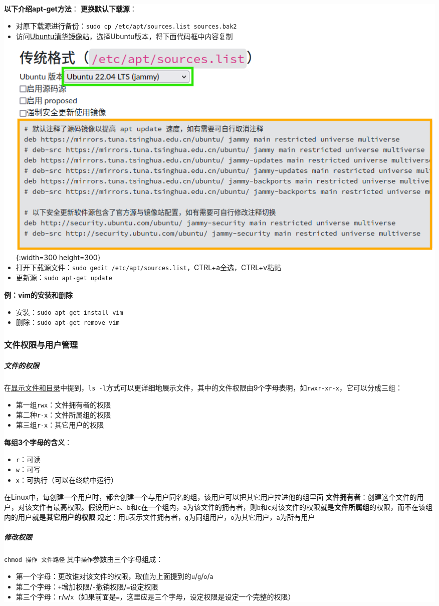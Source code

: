 **以下介绍apt-get方法**：
**更换默认下载源**：
- 对原下载源进行备份：`sudo cp /etc/apt/sources.list sources.bak2`
- 访问[Ubuntu清华镜像站](https://mirrors.tuna.tsinghua.edu.cn/help/ubuntu/)，选择Ubuntu版本，将下面代码框中内容复制
  ![更换默认下载源](./md-image/更换默认下载源.png){:width=300 height=300}
- 打开下载源文件：`sudo gedit /etc/apt/sources.list`，CTRL+a全选，CTRL+v粘贴
- 更新源：`sudo apt-get update`

**例：vim的安装和删除**
- 安装：`sudo apt-get install vim`
- 删除：`sudo apt-get remove vim`
### 文件权限与用户管理
##### 文件的权限
在[显示文件和目录](#显示文件和目录)中提到，`ls -l`方式可以更详细地展示文件，其中的文件权限由9个字母表明，如`rwxr-xr-x`，它可以分成三组：
- 第一组`rwx`：文件拥有者的权限
- 第二种`r-x`：文件所属组的权限
- 第三组`r-x`：其它用户的权限

**每组3个字母的含义**：
- `r`：可读
- `w`：可写
- `x`：可执行（可以在终端中运行）

在Linux中，每创建一个用户时，都会创建一个与用户同名的组，该用户可以把其它用户拉进他的组里面
**文件拥有者**：创建这个文件的用户，对该文件有最高权限。假设用户`a`、`b`和`c`在一个组内，`a`为该文件的拥有者，则`b`和`c`对该文件的权限就是**文件所属组**的权限，而不在该组内的用户就是**其它用户的权限**
规定：用`u`表示文件拥有者，`g`为同组用户，`o`为其它用户，`a`为所有用户
##### 修改权限
`chmod 操作 文件路径`
其中`操作`参数由三个字母组成：
- 第一个字母：更改谁对该文件的权限，取值为上面提到的`u`/`g`/`o`/`a`
- 第二个字母：`+`增加权限/`-`撤销权限/`=`设定权限
- 第三个字母：`r`/`w`/`x`（如果前面是`=`，这里应是三个字母，设定权限是设定一个完整的权限）
